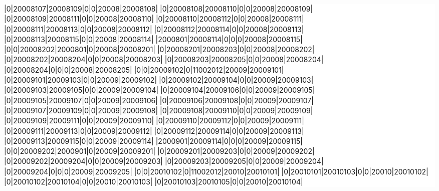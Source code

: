 |0|20008107|20008109|0|0|20008|20008108|
|0|20008108|20008110|0|0|20008|20008109|
|0|20008109|20008111|0|0|20008|20008110|
|0|20008110|20008112|0|0|20008|20008111|
|0|20008111|20008113|0|0|20008|20008112|
|0|20008112|20008114|0|0|20008|20008113|
|0|20008113|20008115|0|0|20008|20008114|
|2000801|20008114|0|0|0|20008|20008115|
|0|0|20008202|2000801|0|20008|20008201|
|0|20008201|20008203|0|0|20008|20008202|
|0|20008202|20008204|0|0|20008|20008203|
|0|20008203|20008205|0|0|20008|20008204|
|0|20008204|0|0|0|20008|20008205|
|0|0|20009102|0|11002012|20009|20009101|
|0|20009101|20009103|0|0|20009|20009102|
|0|20009102|20009104|0|0|20009|20009103|
|0|20009103|20009105|0|0|20009|20009104|
|0|20009104|20009106|0|0|20009|20009105|
|0|20009105|20009107|0|0|20009|20009106|
|0|20009106|20009108|0|0|20009|20009107|
|0|20009107|20009109|0|0|20009|20009108|
|0|20009108|20009110|0|0|20009|20009109|
|0|20009109|20009111|0|0|20009|20009110|
|0|20009110|20009112|0|0|20009|20009111|
|0|20009111|20009113|0|0|20009|20009112|
|0|20009112|20009114|0|0|20009|20009113|
|0|20009113|20009115|0|0|20009|20009114|
|2000901|20009114|0|0|0|20009|20009115|
|0|0|20009202|2000901|0|20009|20009201|
|0|20009201|20009203|0|0|20009|20009202|
|0|20009202|20009204|0|0|20009|20009203|
|0|20009203|20009205|0|0|20009|20009204|
|0|20009204|0|0|0|20009|20009205|
|0|0|20010102|0|11002012|20010|20010101|
|0|20010101|20010103|0|0|20010|20010102|
|0|20010102|20010104|0|0|20010|20010103|
|0|20010103|20010105|0|0|20010|20010104|